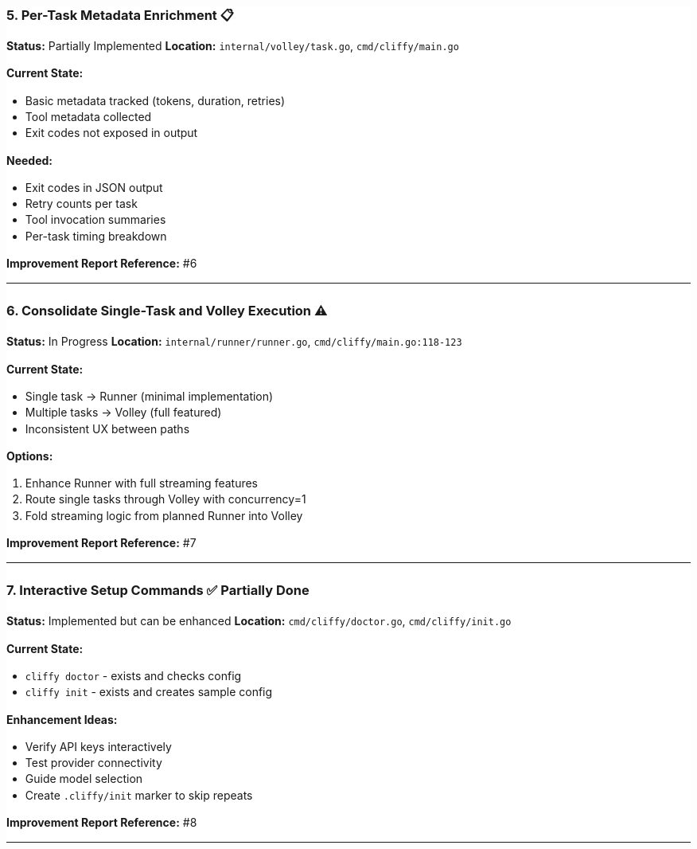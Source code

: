 ### 5. Per-Task Metadata Enrichment 📋
**Status:** Partially Implemented
**Location:** `internal/volley/task.go`, `cmd/cliffy/main.go`

**Current State:**
- Basic metadata tracked (tokens, duration, retries)
- Tool metadata collected
- Exit codes not exposed in output

**Needed:**
- Exit codes in JSON output
- Retry counts per task
- Tool invocation summaries
- Per-task timing breakdown

**Improvement Report Reference:** #6

---

### 6. Consolidate Single-Task and Volley Execution ⚠️
**Status:** In Progress
**Location:** `internal/runner/runner.go`, `cmd/cliffy/main.go:118-123`

**Current State:**
- Single task → Runner (minimal implementation)
- Multiple tasks → Volley (full featured)
- Inconsistent UX between paths

**Options:**
1. Enhance Runner with full streaming features
2. Route single tasks through Volley with concurrency=1
3. Fold streaming logic from planned Runner into Volley

**Improvement Report Reference:** #7

---

### 7. Interactive Setup Commands ✅ Partially Done
**Status:** Implemented but can be enhanced
**Location:** `cmd/cliffy/doctor.go`, `cmd/cliffy/init.go`

**Current State:**
- `cliffy doctor` - exists and checks config
- `cliffy init` - exists and creates sample config

**Enhancement Ideas:**
- Verify API keys interactively
- Test provider connectivity
- Guide model selection
- Create `.cliffy/init` marker to skip repeats

**Improvement Report Reference:** #8

---
